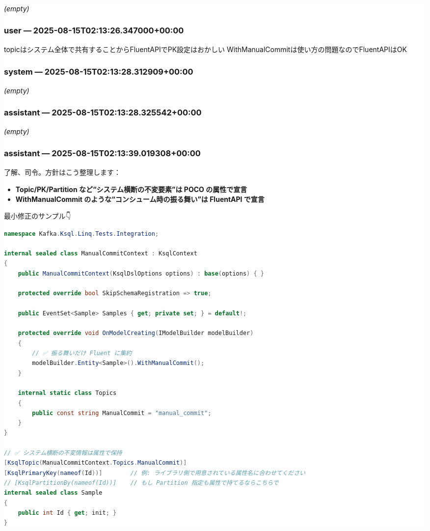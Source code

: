 _(empty)_

### user — 2025-08-15T02:13:26.347000+00:00

topicはシステム全体で共有することからFluentAPIでPK設定はおかしい
WithManualCommitは使い方の問題なのでFluentAPIはOK

### system — 2025-08-15T02:13:28.312909+00:00

_(empty)_

### assistant — 2025-08-15T02:13:28.325542+00:00

_(empty)_

### assistant — 2025-08-15T02:13:39.019308+00:00

了解、司令。方針はこう整理します：

- **Topic/PK/Partition など“システム横断の不変要素”は POCO の属性で宣言**
- **WithManualCommit のような“コンシューム時の振る舞い”は FluentAPI で宣言**

最小修正のサンプル👇

```csharp
namespace Kafka.Ksql.Linq.Tests.Integration;

internal sealed class ManualCommitContext : KsqlContext
{
    public ManualCommitContext(KsqlDslOptions options) : base(options) { }

    protected override bool SkipSchemaRegistration => true;

    public EventSet<Sample> Samples { get; private set; } = default!;

    protected override void OnModelCreating(IModelBuilder modelBuilder)
    {
        // ✅ 振る舞いだけ Fluent に集約
        modelBuilder.Entity<Sample>().WithManualCommit();
    }

    internal static class Topics
    {
        public const string ManualCommit = "manual_commit";
    }
}

// ✅ システム横断の不変情報は属性で保持
[KsqlTopic(ManualCommitContext.Topics.ManualCommit)]
[KsqlPrimaryKey(nameof(Id))]        // 例: ライブラリ側で用意されている属性名に合わせてください
// [KsqlPartitionBy(nameof(Id))]    // もし Partition 指定も属性で持てるならこちらで
internal sealed class Sample
{
    public int Id { get; init; }
}
```
